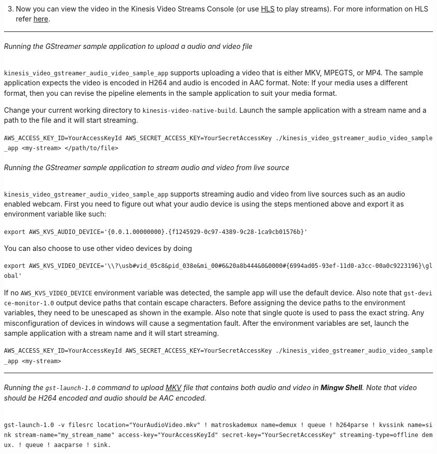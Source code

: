 3. Now you can view the video in the Kinesis Video Streams Console (or use [HLS](https://docs.aws.amazon.com/kinesisvideostreams/latest/dg/how-hls.html) to play streams). For more information on HLS refer [here](https://aws.amazon.com/blogs/aws/amazon-kinesis-video-streams-adds-support-for-hls-output-streams/).

----
###### Running the GStreamer sample application to upload a *audio and video* file

`kinesis_video_gstreamer_audio_video_sample_app` supports uploading a video that is either MKV, MPEGTS, or MP4. The sample application expects the video is encoded in H264 and audio is encoded in AAC format. Note: If your media uses a different format, then you can revise the pipeline elements in the sample application to suit your media format.

Change your current working directory to `kinesis-video-native-build`. Launch the sample application with a stream name and a path to the file and it will start streaming.

```
AWS_ACCESS_KEY_ID=YourAccessKeyId AWS_SECRET_ACCESS_KEY=YourSecretAccessKey ./kinesis_video_gstreamer_audio_video_sample_app <my-stream> </path/to/file>
```

###### Running the GStreamer sample application to stream audio and video from live source

`kinesis_video_gstreamer_audio_video_sample_app` supports streaming audio and video from live sources such as an audio enabled webcam. First you need to figure out what your audio device is using the steps mentioned above and export it as environment variable like such:

`export AWS_KVS_AUDIO_DEVICE='{0.0.1.00000000}.{f1245929-0c97-4389-9c28-1ca9cb01576b}'`

You can also choose to use other video devices by doing

`export AWS_KVS_VIDEO_DEVICE='\\?\usb#vid_05c8&pid_038e&mi_00#6&20a8b444&0&0000#{6994ad05-93ef-11d0-a3cc-00a0c9223196}\global'`

If no `AWS_KVS_VIDEO_DEVICE` environment variable was detected, the sample app will use the default device. Also note that `gst-device-monitor-1.0` output device paths that contain escape characters. Before assigning the device paths to the environment variables, they need to be unescaped as shown in the example. Also note that single quote is used to pass the exact string. Any misconfiguration of devices in windows will cause a segmentation fault.
After the environment variables are set, launch the sample application with a stream name and it will start streaming.
```
AWS_ACCESS_KEY_ID=YourAccessKeyId AWS_SECRET_ACCESS_KEY=YourSecretAccessKey ./kinesis_video_gstreamer_audio_video_sample_app <my-stream>
```

----
###### Running the `gst-launch-1.0` command to upload [MKV](https://www.matroska.org/) file that contains both *audio and video* in **Mingw Shell**. Note that video should be H264 encoded and audio should be AAC encoded.

```
gst-launch-1.0 -v filesrc location="YourAudioVideo.mkv" ! matroskademux name=demux ! queue ! h264parse ! kvssink name=sink stream-name="my_stream_name" access-key="YourAccessKeyId" secret-key="YourSecretAccessKey" streaming-type=offline demux. ! queue ! aacparse ! sink.
```
